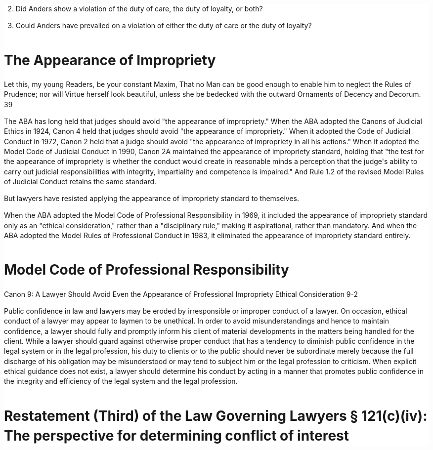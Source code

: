 2. Did Anders show a violation of the duty of care, the duty of loyalty, or both? 

3. Could Anders have prevailed on a violation of either the duty of care or the duty of loyalty? 

 


# The Appearance of Impropriety 

Let this, my young Readers, be your constant Maxim, That no Man can be good enough to enable him to neglect the Rules of Prudence; nor will Virtue herself look beautiful, unless she be bedecked with the outward Ornaments of Decency and Decorum.
39 

The ABA has long held that judges should avoid "the appearance of impropriety." When the ABA adopted the Canons of Judicial Ethics in 1924, Canon 4 held that judges should avoid "the appearance of impropriety." When it adopted the Code of Judicial Conduct in 1972, Canon 2 held that a judge should avoid "the appearance of impropriety in all his actions." When it adopted the Model Code of Judicial Conduct in 1990, Canon 2A maintained the appearance of impropriety standard, holding that "the test for the appearance of impropriety is whether the conduct would create in reasonable minds a perception that the judge's ability to carry out judicial responsibilities with integrity, impartiality and competence is impaired." And Rule 1.2 of the revised Model Rules of Judicial Conduct retains the same standard. 

But lawyers have resisted applying the appearance of impropriety standard to themselves. 

When the ABA adopted the Model Code of Professional Responsibility in 1969, it included the appearance of impropriety standard only as an "ethical consideration," rather than a "disciplinary rule," making it aspirational, rather than mandatory. And when the ABA adopted the Model Rules of Professional Conduct in 1983, it eliminated the appearance of impropriety standard entirely. 
 


# Model Code of Professional Responsibility 

Canon 9: A Lawyer Should Avoid Even the Appearance of Professional Impropriety Ethical Consideration 9-2 

Public confidence in law and lawyers may be eroded by irresponsible or improper conduct of a lawyer. On occasion, ethical conduct of a lawyer may appear to laymen to be unethical. In order to avoid misunderstandings and hence to maintain confidence, a lawyer should fully and promptly inform his client of material developments in the matters being handled for the client. While a lawyer should guard against otherwise proper conduct that has a tendency to diminish public confidence in the legal system or in the legal profession, his duty to clients or to the public should never be subordinate merely because the full discharge of his obligation may be misunderstood or may tend to subject him or the legal profession to criticism. When explicit ethical guidance does not exist, a lawyer should determine his conduct by acting in a manner that promotes public confidence in the integrity and efficiency of the legal system and the legal profession. 
 


# Restatement (Third) of the Law Governing Lawyers § 121(c)(iv): The perspective for determining conflict of interest 
